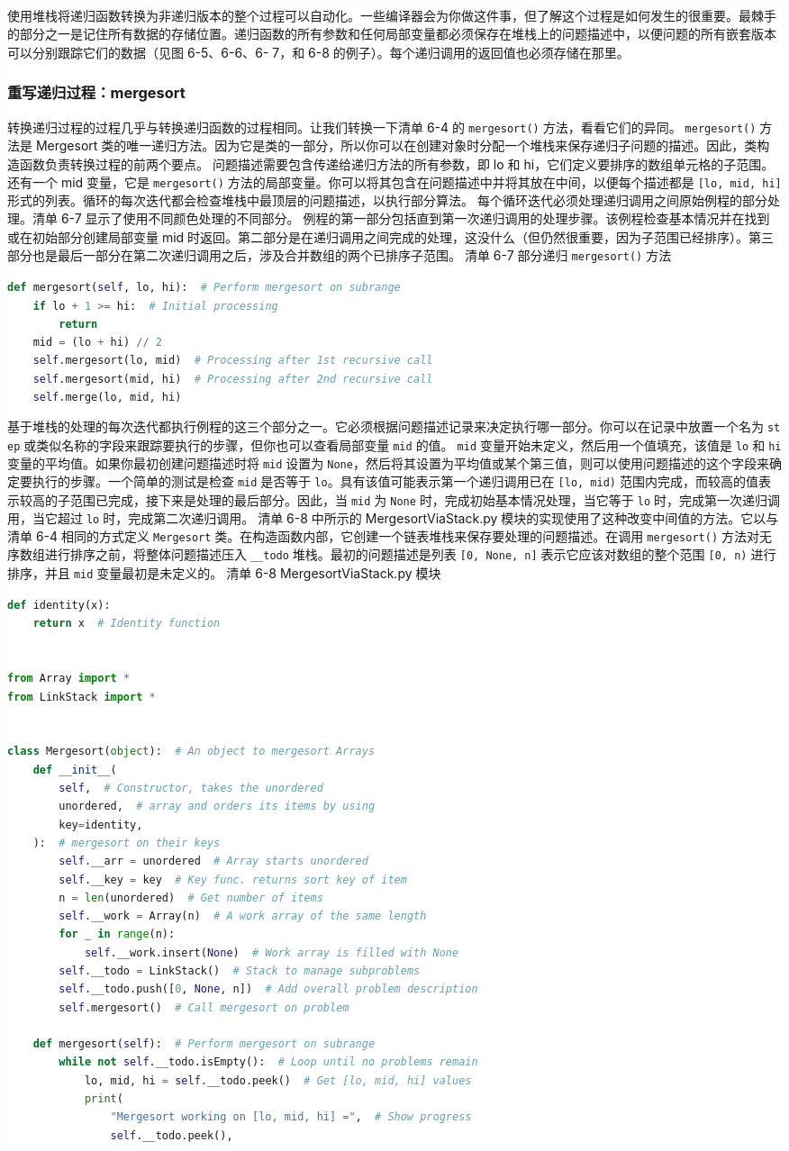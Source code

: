 使用堆栈将递归函数转换为非递归版本的整个过程可以自动化。一些编译器会为你做这件事，但了解这个过程是如何发生的很重要。最棘手的部分之一是记住所有数据的存储位置。递归函数的所有参数和任何局部变量都必须保存在堆栈上的问题描述中，以便问题的所有嵌套版本可以分别跟踪它们的数据（见图 6-5、6-6、6- 7，和 6-8 的例子）。每个递归调用的返回值也必须存储在那里。

### 重写递归过程：mergesort

转换递归过程的过程几乎与转换递归函数的过程相同。让我们转换一下清单 6-4 的 ```mergesort()``` 方法，看看它们的异同。
```mergesort()``` 方法是 Mergesort 类的唯一递归方法。因为它是类的一部分，所以你可以在创建对象时分配一个堆栈来保存递归子问题的描述。因此，类构造函数负责转换过程的前两个要点。
问题描述需要包含传递给递归方法的所有参数，即 lo 和 hi，它们定义要排序的数组单元格的子范围。还有一个 mid 变量，它是 ```mergesort()``` 方法的局部变量。你可以将其包含在问题描述中并将其放在中间，以便每个描述都是 ```[lo, mid, hi]``` 形式的列表。循环的每次迭代都会检查堆栈中最顶层的问题描述，以执行部分算法。
每个循环迭代必须处理递归调用之间原始例程的部分处理。清单 6-7 显示了使用不同颜色处理的不同部分。
例程的第一部分包括直到第一次递归调用的处理步骤。该例程检查基本情况并在找到或在初始部分创建局部变量 mid 时返回。第二部分是在递归调用之间完成的处理，这没什么（但仍然很重要，因为子范围已经排序）。第三部分也是最后一部分在第二次递归调用之后，涉及合并数组的两个已排序子范围。
清单 6-7 部分递归 ```mergesort()``` 方法

```python
def mergesort(self, lo, hi):  # Perform mergesort on subrange
    if lo + 1 >= hi:  # Initial processing
        return
    mid = (lo + hi) // 2
    self.mergesort(lo, mid)  # Processing after 1st recursive call
    self.mergesort(mid, hi)  # Processing after 2nd recursive call
    self.merge(lo, mid, hi)
```

基于堆栈的处理的每次迭代都执行例程的这三个部分之一。它必须根据问题描述记录来决定执行哪一部分。你可以在记录中放置一个名为 ```step``` 或类似名称的字段来跟踪要执行的步骤，但你也可以查看局部变量 ```mid``` 的值。 ```mid``` 变量开始未定义，然后用一个值填充，该值是 ```lo``` 和 ```hi``` 变量的平均值。如果你最初创建问题描述时将 ```mid``` 设置为 ```None```，然后将其设置为平均值或某个第三值，则可以使用问题描述的这个字段来确定要执行的步骤。一个简单的测试是检查 ```mid``` 是否等于 ```lo```。具有该值可能表示第一个递归调用已在 ```[lo, mid)``` 范围内完成，而较高的值表示较高的子范围已完成，接下来是处理的最后部分。因此，当 ```mid``` 为 ```None``` 时，完成初始基本情况处理，当它等于 ```lo``` 时，完成第一次递归调用，当它超过 ```lo``` 时，完成第二次递归调用。
清单 6-8 中所示的 MergesortViaStack.py 模块的实现使用了这种改变中间值的方法。它以与清单 6-4 相同的方式定义 ```Mergesort``` 类。在构造函数内部，它创建一个链表堆栈来保存要处理的问题描述。在调用 ```mergesort()``` 方法对无序数组进行排序之前，将整体问题描述压入 ```__todo``` 堆栈。最初的问题描述是列表 ```[0, None, n]``` 表示它应该对数组的整个范围 ```[0, n)``` 进行排序，并且 ```mid``` 变量最初是未定义的。
清单 6-8 MergesortViaStack.py 模块

```python
def identity(x):
    return x  # Identity function


from Array import *
from LinkStack import *


class Mergesort(object):  # An object to mergesort Arrays
    def __init__(
        self,  # Constructor, takes the unordered
        unordered,  # array and orders its items by using
        key=identity,
    ):  # mergesort on their keys
        self.__arr = unordered  # Array starts unordered
        self.__key = key  # Key func. returns sort key of item
        n = len(unordered)  # Get number of items
        self.__work = Array(n)  # A work array of the same length
        for _ in range(n):
            self.__work.insert(None)  # Work array is filled with None
        self.__todo = LinkStack()  # Stack to manage subproblems
        self.__todo.push([0, None, n])  # Add overall problem description
        self.mergesort()  # Call mergesort on problem

    def mergesort(self):  # Perform mergesort on subrange
        while not self.__todo.isEmpty():  # Loop until no problems remain
            lo, mid, hi = self.__todo.peek()  # Get [lo, mid, hi] values
            print(
                "Mergesort working on [lo, mid, hi] =",  # Show progress
                self.__todo.peek(),
```
